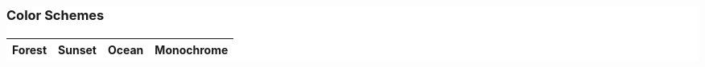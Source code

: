 
### Color Schemes
| Forest | Sunset | Ocean | Monochrome |
|-------|--------|-------------|-------------|